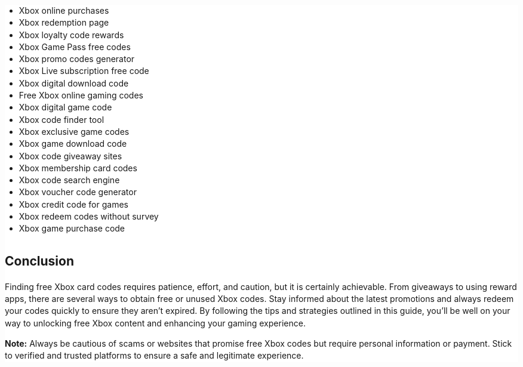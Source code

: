 - Xbox online purchases
- Xbox redemption page
- Xbox loyalty code rewards
- Xbox Game Pass free codes
- Xbox promo codes generator
- Xbox Live subscription free code
- Xbox digital download code
- Free Xbox online gaming codes
- Xbox digital game code
- Xbox code finder tool
- Xbox exclusive game codes
- Xbox game download code
- Xbox code giveaway sites
- Xbox membership card codes
- Xbox code search engine
- Xbox voucher code generator
- Xbox credit code for games
- Xbox redeem codes without survey
- Xbox game purchase code

## Conclusion

Finding free Xbox card codes requires patience, effort, and caution, but it is certainly achievable. From giveaways to using reward apps, there are several ways to obtain free or unused Xbox codes. Stay informed about the latest promotions and always redeem your codes quickly to ensure they aren’t expired. By following the tips and strategies outlined in this guide, you’ll be well on your way to unlocking free Xbox content and enhancing your gaming experience.

**Note:** Always be cautious of scams or websites that promise free Xbox codes but require personal information or payment. Stick to verified and trusted platforms to ensure a safe and legitimate experience.
